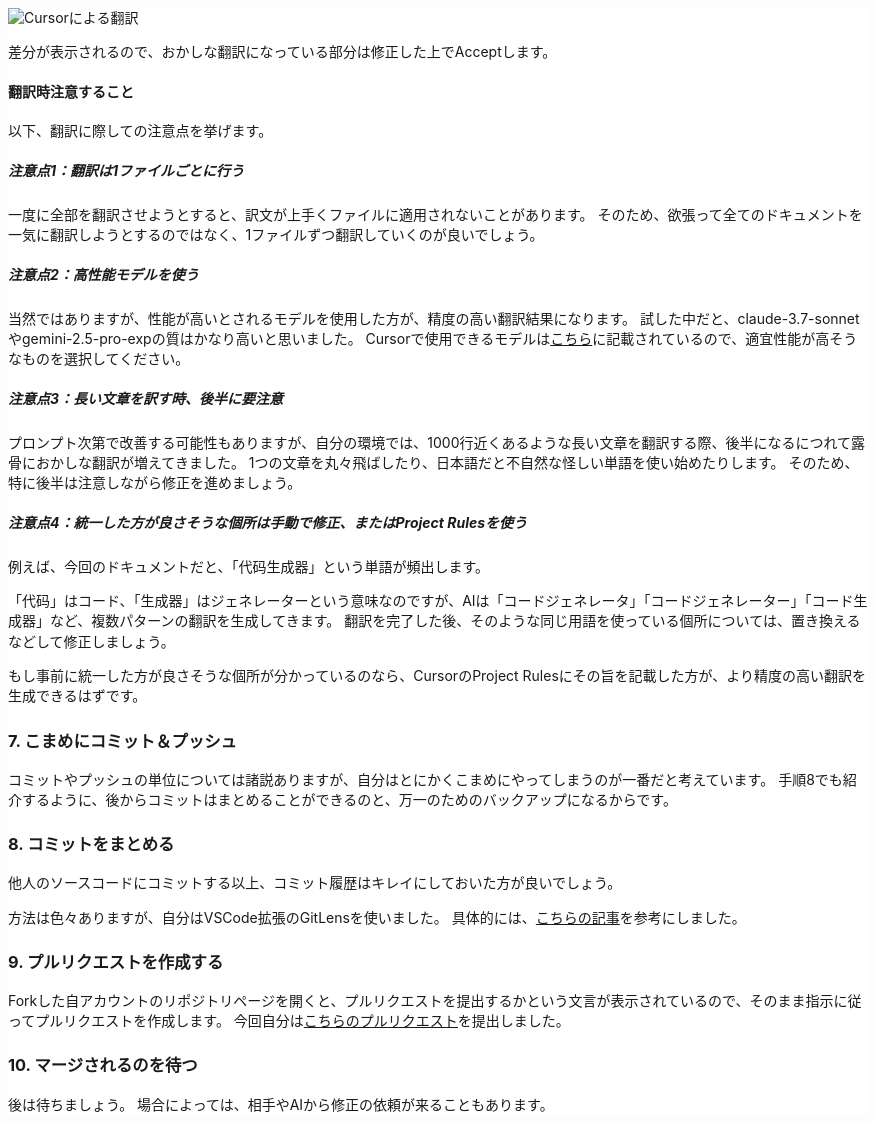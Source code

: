 ![Cursorによる翻訳](/images/try-oss-contribute-from-translation/translation-by-cursor.png)

差分が表示されるので、おかしな翻訳になっている部分は修正した上でAcceptします。

#### 翻訳時注意すること

以下、翻訳に際しての注意点を挙げます。

##### 注意点1：翻訳は1ファイルごとに行う

一度に全部を翻訳させようとすると、訳文が上手くファイルに適用されないことがあります。
そのため、欲張って全てのドキュメントを一気に翻訳しようとするのではなく、1ファイルずつ翻訳していくのが良いでしょう。

##### 注意点2：高性能モデルを使う

当然ではありますが、性能が高いとされるモデルを使用した方が、精度の高い翻訳結果になります。
試した中だと、claude-3.7-sonnetやgemini-2.5-pro-expの質はかなり高いと思いました。
Cursorで使用できるモデルは[こちら](https://docs.cursor.com/settings/models)に記載されているので、適宜性能が高そうなものを選択してください。

##### 注意点3：長い文章を訳す時、後半に要注意

プロンプト次第で改善する可能性もありますが、自分の環境では、1000行近くあるような長い文章を翻訳する際、後半になるにつれて露骨におかしな翻訳が増えてきました。
1つの文章を丸々飛ばしたり、日本語だと不自然な怪しい単語を使い始めたりします。
そのため、特に後半は注意しながら修正を進めましょう。

##### 注意点4：統一した方が良さそうな個所は手動で修正、またはProject Rulesを使う

例えば、今回のドキュメントだと、「代码生成器」という単語が頻出します。

「代码」はコード、「生成器」はジェネレーターという意味なのですが、AIは「コードジェネレータ」「コードジェネレーター」「コード生成器」など、複数パターンの翻訳を生成してきます。
翻訳を完了した後、そのような同じ用語を使っている個所については、置き換えるなどして修正しましょう。

もし事前に統一した方が良さそうな個所が分かっているのなら、CursorのProject Rulesにその旨を記載した方が、より精度の高い翻訳を生成できるはずです。

### 7. こまめにコミット＆プッシュ

コミットやプッシュの単位については諸説ありますが、自分はとにかくこまめにやってしまうのが一番だと考えています。
手順8でも紹介するように、後からコミットはまとめることができるのと、万一のためのバックアップになるからです。

### 8. コミットをまとめる

他人のソースコードにコミットする以上、コミット履歴はキレイにしておいた方が良いでしょう。

方法は色々ありますが、自分はVSCode拡張のGitLensを使いました。
具体的には、[こちらの記事](https://qiita.com/sakes9/items/0fe4cba262b3ca95c68b)を参考にしました。

### 9. プルリクエストを作成する

Forkした自アカウントのリポジトリページを開くと、プルリクエストを提出するかという文言が表示されているので、そのまま指示に従ってプルリクエストを作成します。
今回自分は[こちらのプルリクエスト](https://github.com/baomidou/mybatis-plus-doc/pull/406)を提出しました。

### 10. マージされるのを待つ

後は待ちましょう。
場合によっては、相手やAIから修正の依頼が来ることもあります。
